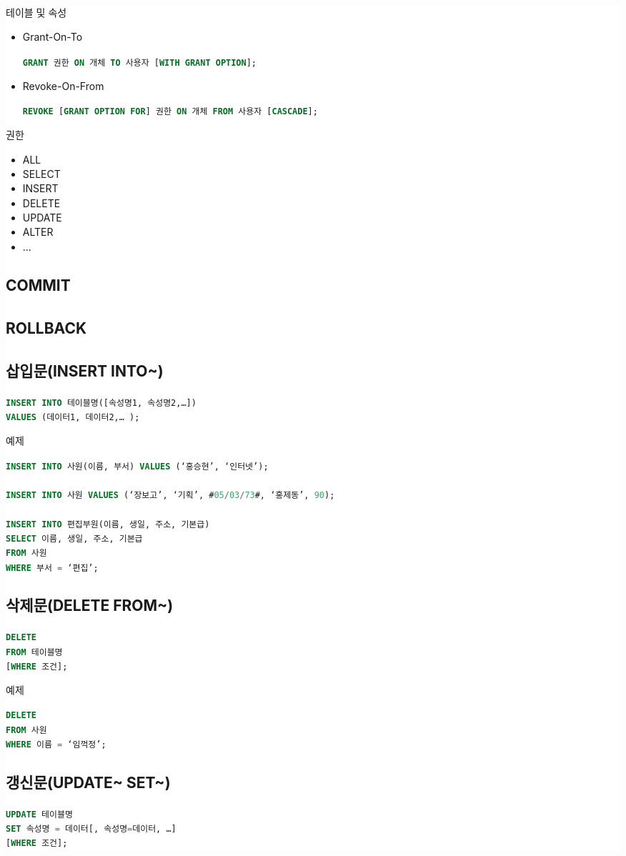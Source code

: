 테이블 및 속성
- Grant-On-To
  ```sql 
  GRANT 권한 ON 개체 TO 사용자 [WITH GRANT OPTION]; 
  ```
- Revoke-On-From
  ```sql 
  REVOKE [GRANT OPTION FOR] 권한 ON 개체 FROM 사용자 [CASCADE];
  ```

권한
- ALL
- SELECT
- INSERT
- DELETE 
- UPDATE
- ALTER
- ...


## COMMIT
## ROLLBACK



## 삽입문(INSERT INTO~)
```sql
INSERT INTO 테이블명([속성명1, 속성명2,…])
VALUES (데이터1, 데이터2,… );
```

예제
```sql
INSERT INTO 사원(이름, 부서) VALUES (‘홍승현’, ‘인터넷’);

INSERT INTO 사원 VALUES (‘장보고’, ‘기획’, #05/03/73#, ‘홍제동’, 90);

INSERT INTO 편집부원(이름, 생일, 주소, 기본급)
SELECT 이름, 생일, 주소, 기본급
FROM 사원
WHERE 부서 = ‘편집’;
```
## 삭제문(DELETE FROM~)
```sql
DELETE
FROM 테이블명
[WHERE 조건];
```

예제
```sql
DELETE
FROM 사원
WHERE 이름 = ‘임꺽정’;
```
## 갱신문(UPDATE~ SET~)
```sql
UPDATE 테이블명
SET 속성명 = 데이터[, 속성명=데이터, …]
[WHERE 조건];
```
